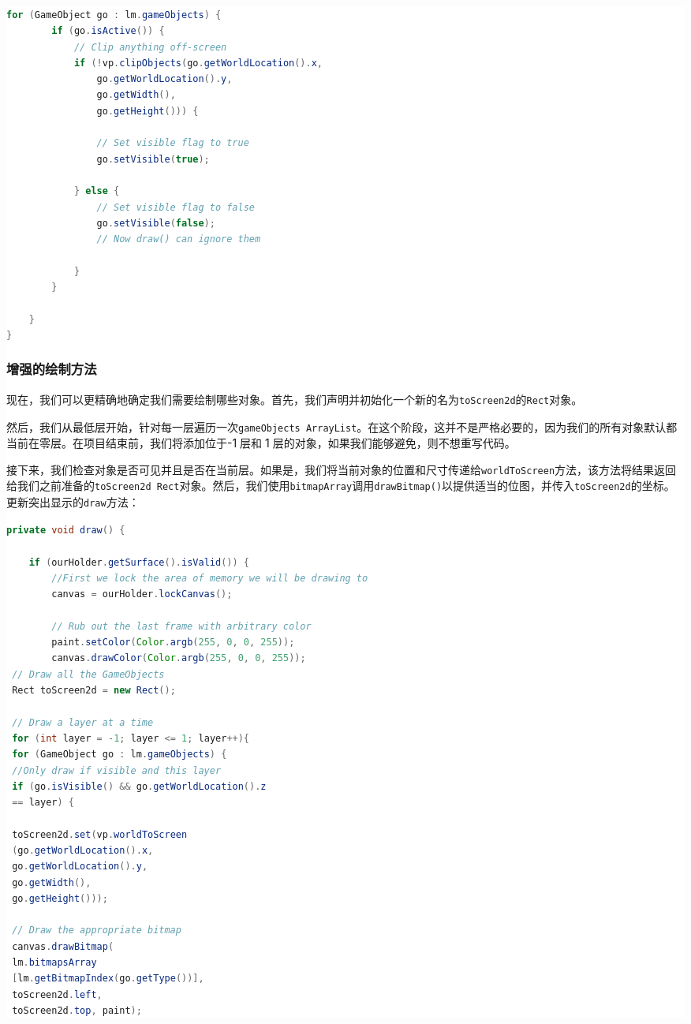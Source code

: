 ```java
for (GameObject go : lm.gameObjects) {
        if (go.isActive()) {
            // Clip anything off-screen
            if (!vp.clipObjects(go.getWorldLocation().x,                                
                go.getWorldLocation().y, 
                go.getWidth(), 
                go.getHeight())) {

                // Set visible flag to true
                go.setVisible(true);

            } else {
                // Set visible flag to false
                go.setVisible(false);
                // Now draw() can ignore them

            }
        }

    }
}
```

### 增强的绘制方法

现在，我们可以更精确地确定我们需要绘制哪些对象。首先，我们声明并初始化一个新的名为`toScreen2d`的`Rect`对象。

然后，我们从最低层开始，针对每一层遍历一次`gameObjects ArrayList`。在这个阶段，这并不是严格必要的，因为我们的所有对象默认都当前在零层。在项目结束前，我们将添加位于-1 层和 1 层的对象，如果我们能够避免，则不想重写代码。

接下来，我们检查对象是否可见并且是否在当前层。如果是，我们将当前对象的位置和尺寸传递给`worldToScreen`方法，该方法将结果返回给我们之前准备的`toScreen2d Rect`对象。然后，我们使用`bitmapArray`调用`drawBitmap()`以提供适当的位图，并传入`toScreen2d`的坐标。更新突出显示的`draw`方法：

```java
private void draw() {

    if (ourHolder.getSurface().isValid()) {
        //First we lock the area of memory we will be drawing to
        canvas = ourHolder.lockCanvas();

        // Rub out the last frame with arbitrary color
        paint.setColor(Color.argb(255, 0, 0, 255));
        canvas.drawColor(Color.argb(255, 0, 0, 255));
 // Draw all the GameObjects
 Rect toScreen2d = new Rect();

 // Draw a layer at a time
 for (int layer = -1; layer <= 1; layer++){
 for (GameObject go : lm.gameObjects) {
 //Only draw if visible and this layer
 if (go.isVisible() && go.getWorldLocation().z 
 == layer) { 

 toScreen2d.set(vp.worldToScreen
 (go.getWorldLocation().x,
 go.getWorldLocation().y,
 go.getWidth(),
 go.getHeight()));

 // Draw the appropriate bitmap
 canvas.drawBitmap(
 lm.bitmapsArray
 [lm.getBitmapIndex(go.getType())],
 toScreen2d.left,
 toScreen2d.top, paint);
```